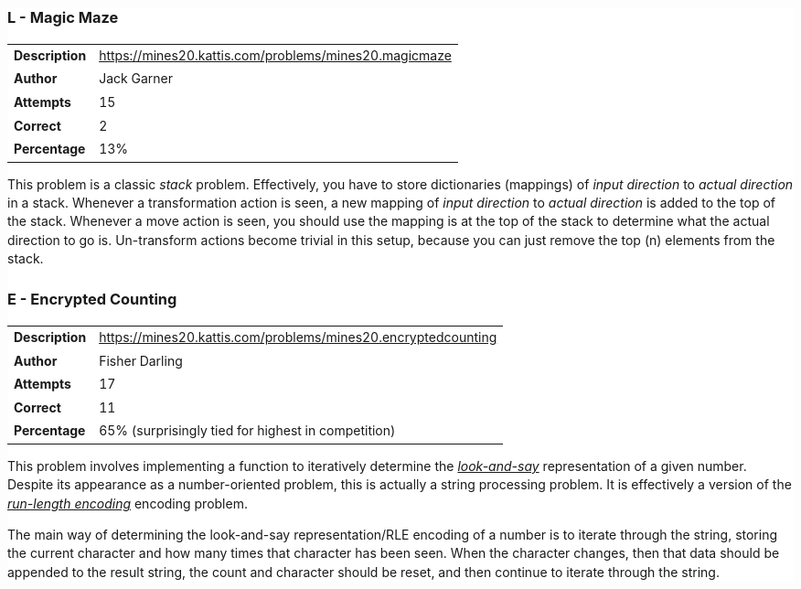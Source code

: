 


### L - Magic Maze

|                 |                                                       |
| --------------- | ----------------------------------------------------- |
| **Description** | https://mines20.kattis.com/problems/mines20.magicmaze |
| **Author**      | Jack Garner                                           |
| **Attempts**    | 15                                                    |
| **Correct**     | 2                                                     |
| **Percentage**  | 13%                                                   |

This problem is a classic _stack_ problem. Effectively, you have to store
dictionaries (mappings) of _input direction_ to _actual direction_ in a stack.
Whenever a transformation action is seen, a new mapping of _input direction_ to
_actual direction_ is added to the top of the stack. Whenever a move action is
seen, you should use the mapping is at the top of the stack to determine what
the actual direction to go is. Un-transform actions become trivial in this
setup, because you can just remove the top \(n\) elements from the stack.




### E - Encrypted Counting

|                 |                                                               |
| --------------- | ------------------------------------------------------------- |
| **Description** | https://mines20.kattis.com/problems/mines20.encryptedcounting |
| **Author**      | Fisher Darling                                                |
| **Attempts**    | 17                                                            |
| **Correct**     | 11                                                            |
| **Percentage**  | 65% (surprisingly tied for highest in competition)            |

This problem involves implementing a function to iteratively determine the
[_look-and-say_](https://en.wikipedia.org/wiki/Look-and-say_sequence)
representation of a given number. Despite its appearance as a number-oriented
problem, this is actually a string processing problem. It is effectively a
version of the
[_run-length encoding_](https://en.wikipedia.org/wiki/Run-length_encoding)
encoding problem.

The main way of determining the look-and-say representation/RLE encoding of a
number is to iterate through the string, storing the current character and how
many times that character has been seen. When the character changes, then that
data should be appended to the result string, the count and character should be
reset, and then continue to iterate through the string.


